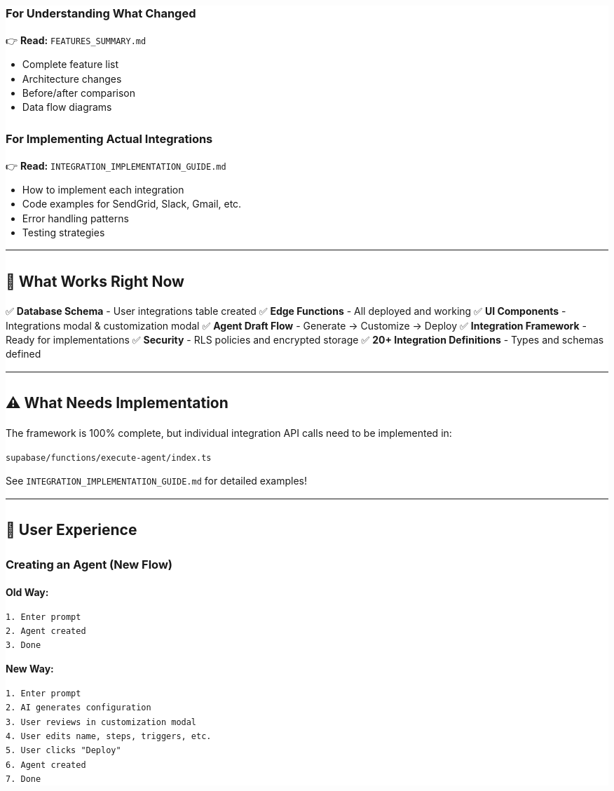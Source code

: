 ### For Understanding What Changed
👉 **Read:** `FEATURES_SUMMARY.md`
- Complete feature list
- Architecture changes
- Before/after comparison
- Data flow diagrams

### For Implementing Actual Integrations
👉 **Read:** `INTEGRATION_IMPLEMENTATION_GUIDE.md`
- How to implement each integration
- Code examples for SendGrid, Slack, Gmail, etc.
- Error handling patterns
- Testing strategies

---

## 🎯 What Works Right Now

✅ **Database Schema** - User integrations table created
✅ **Edge Functions** - All deployed and working
✅ **UI Components** - Integrations modal & customization modal
✅ **Agent Draft Flow** - Generate → Customize → Deploy
✅ **Integration Framework** - Ready for implementations
✅ **Security** - RLS policies and encrypted storage
✅ **20+ Integration Definitions** - Types and schemas defined

---

## ⚠️ What Needs Implementation

The framework is 100% complete, but individual integration API calls need to be implemented in:

```
supabase/functions/execute-agent/index.ts
```

See `INTEGRATION_IMPLEMENTATION_GUIDE.md` for detailed examples!

---

## 🎨 User Experience

### Creating an Agent (New Flow)

**Old Way:**
```
1. Enter prompt
2. Agent created
3. Done
```

**New Way:**
```
1. Enter prompt
2. AI generates configuration
3. User reviews in customization modal
4. User edits name, steps, triggers, etc.
5. User clicks "Deploy"
6. Agent created
7. Done
```
